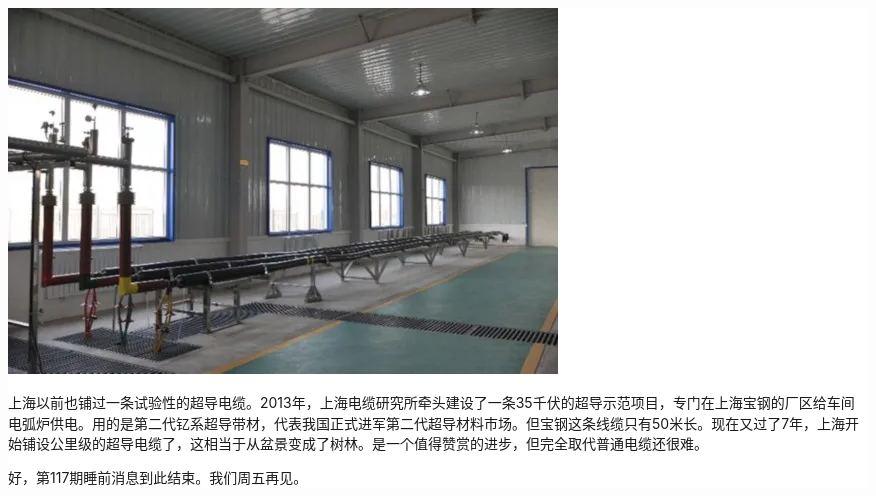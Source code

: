 ![](/images/btnews/0101_0200/0117/image35.webp)

上海以前也铺过一条试验性的超导电缆。2013年，上海电缆研究所牵头建设了一条35千伏的超导示范项目，专门在上海宝钢的厂区给车间电弧炉供电。用的是第二代钇系超导带材，代表我国正式进军第二代超导材料市场。但宝钢这条线缆只有50米长。现在又过了7年，上海开始铺设公里级的超导电缆了，这相当于从盆景变成了树林。是一个值得赞赏的进步，但完全取代普通电缆还很难。

好，第117期睡前消息到此结束。我们周五再见。
